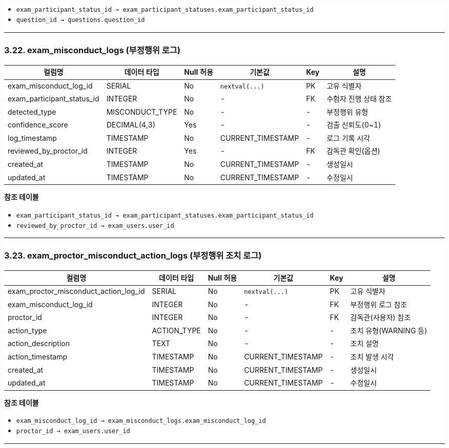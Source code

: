 - `exam_participant_status_id → exam_participant_statuses.exam_participant_status_id`  
- `question_id → questions.question_id`

---

### 3.22. exam_misconduct_logs (부정행위 로그)

| 컬럼명                     | 데이터 타입     | Null 허용 | 기본값            | Key  | 설명                             |
|----------------------------|----------------|----------|-------------------|------|----------------------------------|
| exam_misconduct_log_id     | SERIAL         | No       | `nextval(...)`    | PK   | 고유 식별자                        |
| exam_participant_status_id | INTEGER        | No       | -                 | FK   | 수험자 진행 상태 참조              |
| detected_type              | MISCONDUCT_TYPE| No       | -                 | -    | 부정행위 유형                      |
| confidence_score           | DECIMAL(4,3)   | Yes      | -                 | -    | 검출 신뢰도(0~1)                   |
| log_timestamp              | TIMESTAMP      | No       | CURRENT_TIMESTAMP | -    | 로그 기록 시각                     |
| reviewed_by_proctor_id     | INTEGER        | Yes      | -                 | FK   | 감독관 확인(옵션)                  |
| created_at                 | TIMESTAMP      | No       | CURRENT_TIMESTAMP | -    | 생성일시                           |
| updated_at                 | TIMESTAMP      | No       | CURRENT_TIMESTAMP | -    | 수정일시                           |

**참조 테이블**  

- `exam_participant_status_id → exam_participant_statuses.exam_participant_status_id`  
- `reviewed_by_proctor_id → exam_users.user_id`

---

### 3.23. exam_proctor_misconduct_action_logs (부정행위 조치 로그)

| 컬럼명                                | 데이터 타입   | Null 허용 | 기본값            | Key  | 설명                 |
|---------------------------------------|--------------|----------|-------------------|------|----------------------|
| exam_proctor_misconduct_action_log_id | SERIAL       | No       | `nextval(...)`    | PK   | 고유 식별자           |
| exam_misconduct_log_id               | INTEGER      | No       | -                 | FK   | 부정행위 로그 참조     |
| proctor_id                           | INTEGER      | No       | -                 | FK   | 감독관(사용자) 참조     |
| action_type                          | ACTION_TYPE  | No       | -                 | -    | 조치 유형(WARNING 등)  |
| action_description                   | TEXT         | No       | -                 | -    | 조치 설명             |
| action_timestamp                     | TIMESTAMP    | No       | CURRENT_TIMESTAMP | -    | 조치 발생 시각         |
| created_at                           | TIMESTAMP    | No       | CURRENT_TIMESTAMP | -    | 생성일시              |
| updated_at                           | TIMESTAMP    | No       | CURRENT_TIMESTAMP | -    | 수정일시              |

**참조 테이블**  

- `exam_misconduct_log_id → exam_misconduct_logs.exam_misconduct_log_id`  
- `proctor_id → exam_users.user_id`

---